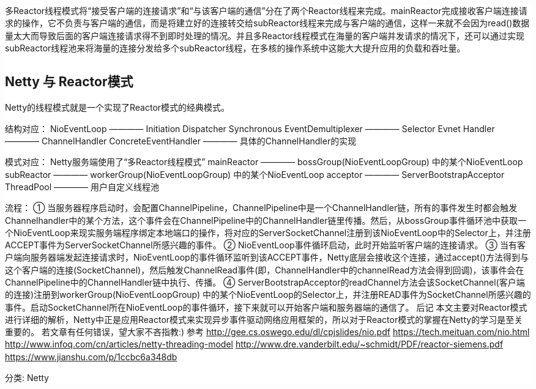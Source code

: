多Reactor线程模式将“接受客户端的连接请求”和“与该客户端的通信”分在了两个Reactor线程来完成。mainReactor完成接收客户端连接请求的操作，它不负责与客户端的通信，而是将建立好的连接转交给subReactor线程来完成与客户端的通信，这样一来就不会因为read()数据量太大而导致后面的客户端连接请求得不到即时处理的情况。并且多Reactor线程模式在海量的客户端并发请求的情况下，还可以通过实现subReactor线程池来将海量的连接分发给多个subReactor线程，在多核的操作系统中这能大大提升应用的负载和吞吐量。
## Netty 与 Reactor模式
Netty的线程模式就是一个实现了Reactor模式的经典模式。

结构对应：
NioEventLoop ———— Initiation Dispatcher
Synchronous EventDemultiplexer ———— Selector
Evnet Handler ———— ChannelHandler
ConcreteEventHandler ———— 具体的ChannelHandler的实现

模式对应：
Netty服务端使用了“多Reactor线程模式”
mainReactor ———— bossGroup(NioEventLoopGroup) 中的某个NioEventLoop
subReactor ———— workerGroup(NioEventLoopGroup) 中的某个NioEventLoop
acceptor ———— ServerBootstrapAcceptor
ThreadPool ———— 用户自定义线程池

流程：
① 当服务器程序启动时，会配置ChannelPipeline，ChannelPipeline中是一个ChannelHandler链，所有的事件发生时都会触发Channelhandler中的某个方法，这个事件会在ChannelPipeline中的ChannelHandler链里传播。然后，从bossGroup事件循环池中获取一个NioEventLoop来现实服务端程序绑定本地端口的操作，将对应的ServerSocketChannel注册到该NioEventLoop中的Selector上，并注册ACCEPT事件为ServerSocketChannel所感兴趣的事件。
② NioEventLoop事件循环启动，此时开始监听客户端的连接请求。
③ 当有客户端向服务器端发起连接请求时，NioEventLoop的事件循环监听到该ACCEPT事件，Netty底层会接收这个连接，通过accept()方法得到与这个客户端的连接(SocketChannel)，然后触发ChannelRead事件(即，ChannelHandler中的channelRead方法会得到回调)，该事件会在ChannelPipeline中的ChannelHandler链中执行、传播。
④ ServerBootstrapAcceptor的readChannel方法会该SocketChannel(客户端的连接)注册到workerGroup(NioEventLoopGroup) 中的某个NioEventLoop的Selector上，并注册READ事件为SocketChannel所感兴趣的事件。启动SocketChannel所在NioEventLoop的事件循环，接下来就可以开始客户端和服务器端的通信了。
后记
本文主要对Reactor模式进行详细的解析，Netty中正是应用Reactor模式来实现异步事件驱动网络应用框架的，所以对于Reactor模式的掌握在Netty的学习是至关重要的。
若文章有任何错误，望大家不吝指教:)
参考
http://gee.cs.oswego.edu/dl/cpjslides/nio.pdf
https://tech.meituan.com/nio.html
http://www.infoq.com/cn/articles/netty-threading-model
http://www.dre.vanderbilt.edu/~schmidt/PDF/reactor-siemens.pdf
https://www.jianshu.com/p/1ccbc6a348db

分类: Netty
